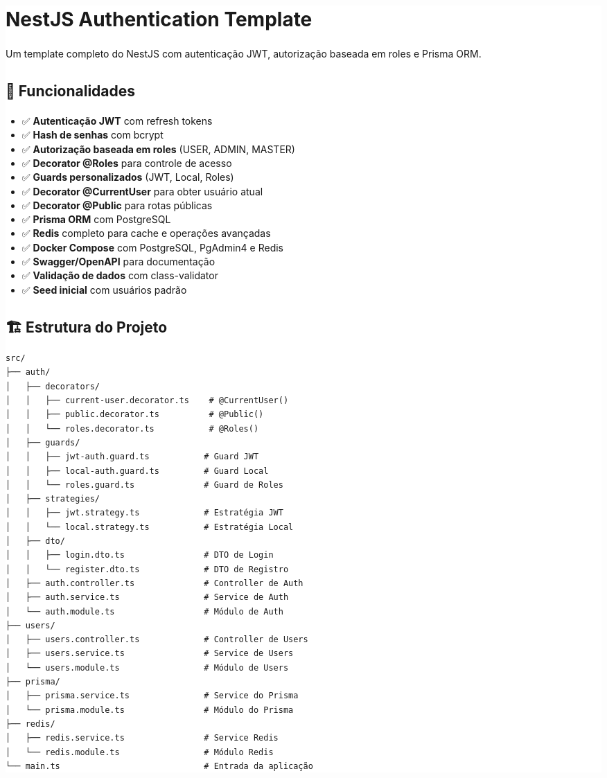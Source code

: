 # NestJS Authentication Template

Um template completo do NestJS com autenticação JWT, autorização baseada em roles e Prisma ORM.

## 🚀 Funcionalidades

- ✅ **Autenticação JWT** com refresh tokens
- ✅ **Hash de senhas** com bcrypt
- ✅ **Autorização baseada em roles** (USER, ADMIN, MASTER)
- ✅ **Decorator @Roles** para controle de acesso
- ✅ **Guards personalizados** (JWT, Local, Roles)
- ✅ **Decorator @CurrentUser** para obter usuário atual
- ✅ **Decorator @Public** para rotas públicas
- ✅ **Prisma ORM** com PostgreSQL
- ✅ **Redis** completo para cache e operações avançadas
- ✅ **Docker Compose** com PostgreSQL, PgAdmin4 e Redis
- ✅ **Swagger/OpenAPI** para documentação
- ✅ **Validação de dados** com class-validator
- ✅ **Seed inicial** com usuários padrão

## 🏗️ Estrutura do Projeto

```
src/
├── auth/
│   ├── decorators/
│   │   ├── current-user.decorator.ts    # @CurrentUser()
│   │   ├── public.decorator.ts          # @Public()
│   │   └── roles.decorator.ts           # @Roles()
│   ├── guards/
│   │   ├── jwt-auth.guard.ts           # Guard JWT
│   │   ├── local-auth.guard.ts         # Guard Local
│   │   └── roles.guard.ts              # Guard de Roles
│   ├── strategies/
│   │   ├── jwt.strategy.ts             # Estratégia JWT
│   │   └── local.strategy.ts           # Estratégia Local
│   ├── dto/
│   │   ├── login.dto.ts                # DTO de Login
│   │   └── register.dto.ts             # DTO de Registro
│   ├── auth.controller.ts              # Controller de Auth
│   ├── auth.service.ts                 # Service de Auth
│   └── auth.module.ts                  # Módulo de Auth
├── users/
│   ├── users.controller.ts             # Controller de Users
│   ├── users.service.ts                # Service de Users
│   └── users.module.ts                 # Módulo de Users
├── prisma/
│   ├── prisma.service.ts               # Service do Prisma
│   └── prisma.module.ts                # Módulo do Prisma
├── redis/
│   ├── redis.service.ts                # Service Redis
│   └── redis.module.ts                 # Módulo Redis
└── main.ts                             # Entrada da aplicação
```
